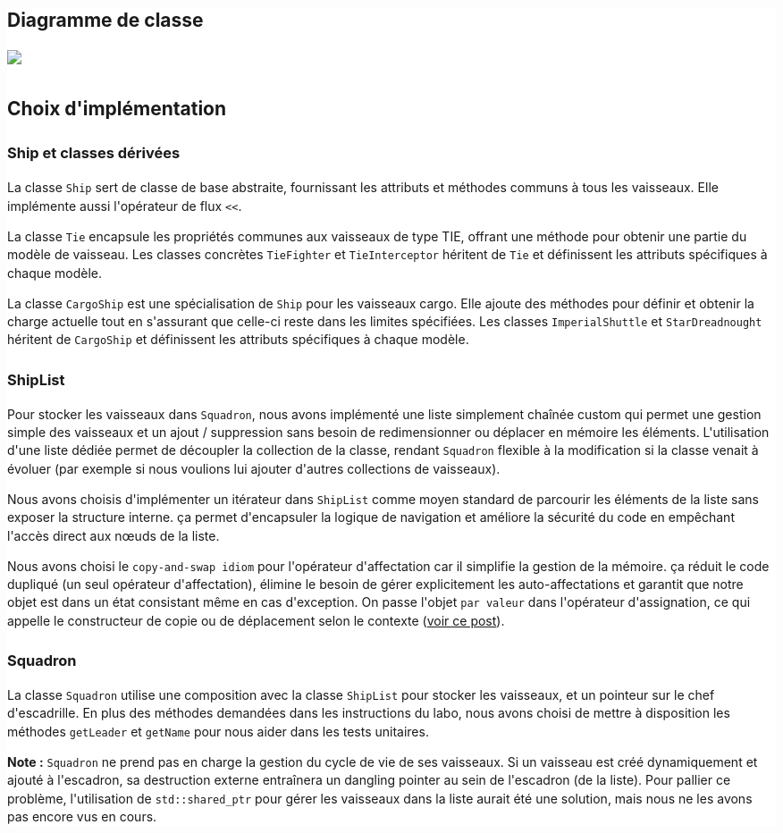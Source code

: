 
## Diagramme de classe

![](../UML/UML.png)



## Choix d'implémentation

### Ship et classes dérivées

La classe `Ship` sert de classe de base abstraite, fournissant les attributs et méthodes communs à tous les vaisseaux. Elle implémente aussi l'opérateur de flux `<<`.

La classe `Tie` encapsule les propriétés communes aux vaisseaux de type TIE, offrant une méthode pour obtenir une partie du modèle de vaisseau. Les classes concrètes `TieFighter` et `TieInterceptor` héritent de `Tie` et définissent les attributs spécifiques à chaque modèle.

La classe `CargoShip` est une spécialisation de `Ship` pour les vaisseaux cargo. Elle ajoute des méthodes pour définir et obtenir la charge actuelle tout en s'assurant que celle-ci reste dans les limites spécifiées. Les classes `ImperialShuttle` et `StarDreadnought` héritent de `CargoShip` et définissent les attributs spécifiques à chaque modèle.

### ShipList

Pour stocker les vaisseaux dans `Squadron`, nous avons implémenté une liste simplement chaînée custom qui permet une gestion simple des vaisseaux et un ajout / suppression sans besoin de redimensionner ou déplacer en mémoire les éléments. L'utilisation d'une liste dédiée permet de découpler la collection de la classe, rendant `Squadron` flexible à la modification si la classe venait à évoluer (par exemple si nous voulions lui ajouter d'autres collections de vaisseaux).

Nous avons choisis d'implémenter un itérateur dans `ShipList` comme moyen standard de parcourir les éléments de la liste sans exposer la structure interne. ça permet d'encapsuler la logique de navigation et améliore la sécurité du code en empêchant l'accès direct aux nœuds de la liste.

Nous avons choisi le `copy-and-swap idiom`  pour l'opérateur d'affectation car il simplifie la gestion de la mémoire. ça réduit le code dupliqué (un seul opérateur d'affectation), élimine le besoin de gérer explicitement les auto-affectations et garantit que notre objet est dans un état consistant même en cas d'exception. On passe l'objet `par valeur` dans l'opérateur d'assignation, ce qui appelle le constructeur de copie ou de déplacement selon le contexte ([voir ce post](https://stackoverflow.com/a/3279550)).

### Squadron

La classe `Squadron` utilise une composition avec la classe `ShipList` pour stocker les vaisseaux, et un pointeur sur le chef d'escadrille. En plus des méthodes demandées dans les instructions du labo, nous avons choisi de mettre à disposition les méthodes `getLeader` et `getName` pour nous aider dans les tests unitaires.

**Note :** `Squadron` ne prend pas en charge la gestion du cycle de vie de ses vaisseaux. Si un vaisseau est créé dynamiquement et ajouté à l'escadron, sa destruction externe entraînera un dangling pointer au sein de l'escadron (de la liste). Pour pallier ce problème, l'utilisation de `std::shared_ptr` pour gérer les vaisseaux dans la liste aurait été une solution, mais nous ne les avons pas encore vus en cours.
